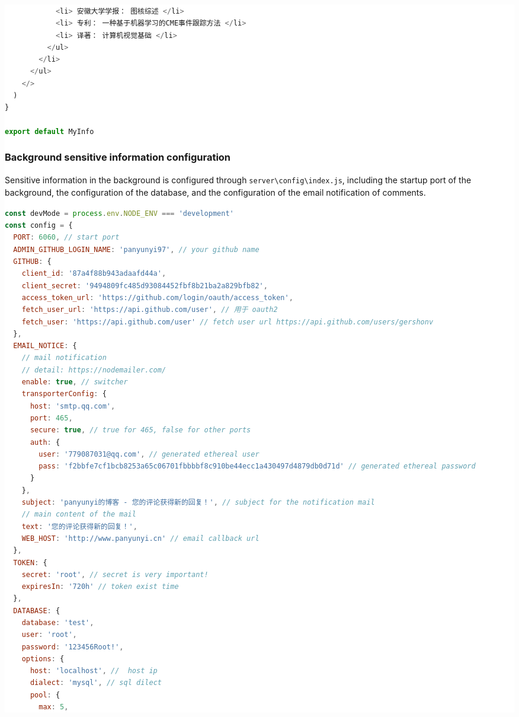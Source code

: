 ```js
            <li> 安徽大学学报： 图核综述 </li>
            <li> 专利： 一种基于机器学习的CME事件跟踪方法 </li>
            <li> 译著： 计算机视觉基础 </li>
          </ul>
        </li>
      </ul>
    </>
  )
}

export default MyInfo
```
### Background sensitive information configuration


Sensitive information in the background is configured through ``server\config\index.js``, including the startup port of the background, the configuration of the database, and the configuration of the email notification of comments.

```js
const devMode = process.env.NODE_ENV === 'development'
const config = {
  PORT: 6060, // start port
  ADMIN_GITHUB_LOGIN_NAME: 'panyunyi97', // your github name
  GITHUB: {
    client_id: '87a4f88b943adaafd44a',
    client_secret: '9494809fc485d93084452fbf8b21ba2a829bfb82',
    access_token_url: 'https://github.com/login/oauth/access_token',
    fetch_user_url: 'https://api.github.com/user', // 用于 oauth2
    fetch_user: 'https://api.github.com/user' // fetch user url https://api.github.com/users/gershonv
  },
  EMAIL_NOTICE: {
    // mail notification
    // detail: https://nodemailer.com/
    enable: true, // switcher
    transporterConfig: {
      host: 'smtp.qq.com',
      port: 465,
      secure: true, // true for 465, false for other ports
      auth: {
        user: '779087031@qq.com', // generated ethereal user
        pass: 'f2bbfe7cf1bcb8253a65c06701fbbbbf8c910be44ecc1a430497d4879db0d71d' // generated ethereal password 
      }
    },
    subject: 'panyunyi的博客 - 您的评论获得新的回复！', // subject for the notification mail
    // main content of the mail
    text: '您的评论获得新的回复！',
    WEB_HOST: 'http://www.panyunyi.cn' // email callback url
  },
  TOKEN: {
    secret: 'root', // secret is very important!
    expiresIn: '720h' // token exist time
  },
  DATABASE: {
    database: 'test',
    user: 'root',
    password: '123456Root!',
    options: {
      host: 'localhost', //  host ip
      dialect: 'mysql', // sql dilect
      pool: {
        max: 5,
```
